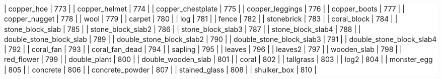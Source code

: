 | copper_hoe                             | 773 |
| copper_helmet                          | 774 |
| copper_chestplate                      | 775 |
| copper_leggings                        | 776 |
| copper_boots                           | 777 |
| copper_nugget                          | 778 |
| wool                                   | 779 |
| carpet                                 | 780 |
| log                                    | 781 |
| fence                                  | 782 |
| stonebrick                             | 783 |
| coral_block                            | 784 |
| stone_block_slab                       | 785 |
| stone_block_slab2                      | 786 |
| stone_block_slab3                      | 787 |
| stone_block_slab4                      | 788 |
| double_stone_block_slab                | 789 |
| double_stone_block_slab2               | 790 |
| double_stone_block_slab3               | 791 |
| double_stone_block_slab4               | 792 |
| coral_fan                              | 793 |
| coral_fan_dead                         | 794 |
| sapling                                | 795 |
| leaves                                 | 796 |
| leaves2                                | 797 |
| wooden_slab                            | 798 |
| red_flower                             | 799 |
| double_plant                           | 800 |
| double_wooden_slab                     | 801 |
| coral                                  | 802 |
| tallgrass                              | 803 |
| log2                                   | 804 |
| monster_egg                            | 805 |
| concrete                               | 806 |
| concrete_powder                        | 807 |
| stained_glass                          | 808 |
| shulker_box                            | 810 |